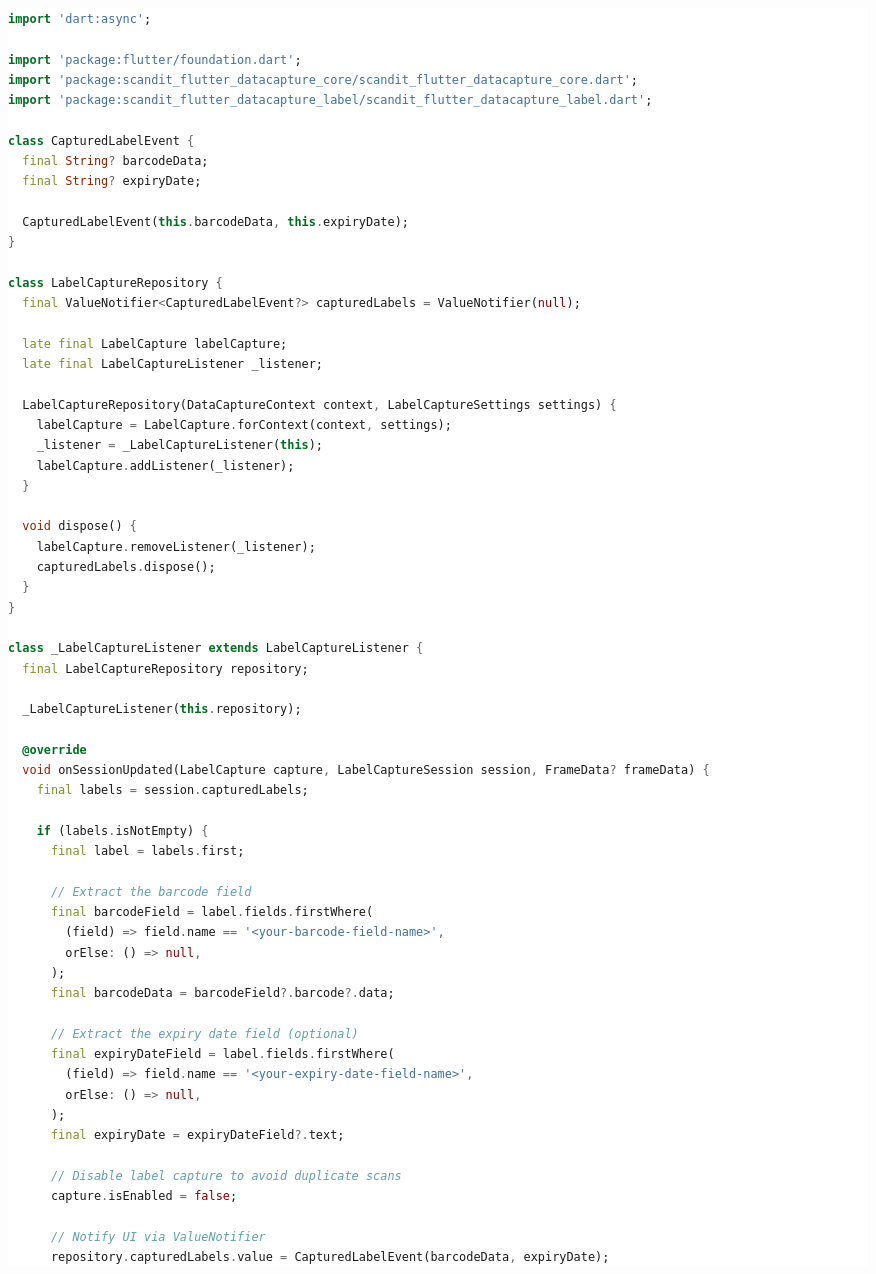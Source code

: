 ```dart
import 'dart:async';

import 'package:flutter/foundation.dart';
import 'package:scandit_flutter_datacapture_core/scandit_flutter_datacapture_core.dart';
import 'package:scandit_flutter_datacapture_label/scandit_flutter_datacapture_label.dart';

class CapturedLabelEvent {
  final String? barcodeData;
  final String? expiryDate;

  CapturedLabelEvent(this.barcodeData, this.expiryDate);
}

class LabelCaptureRepository {
  final ValueNotifier<CapturedLabelEvent?> capturedLabels = ValueNotifier(null);

  late final LabelCapture labelCapture;
  late final LabelCaptureListener _listener;

  LabelCaptureRepository(DataCaptureContext context, LabelCaptureSettings settings) {
    labelCapture = LabelCapture.forContext(context, settings);
    _listener = _LabelCaptureListener(this);
    labelCapture.addListener(_listener);
  }

  void dispose() {
    labelCapture.removeListener(_listener);
    capturedLabels.dispose();
  }
}

class _LabelCaptureListener extends LabelCaptureListener {
  final LabelCaptureRepository repository;

  _LabelCaptureListener(this.repository);

  @override
  void onSessionUpdated(LabelCapture capture, LabelCaptureSession session, FrameData? frameData) {
    final labels = session.capturedLabels;

    if (labels.isNotEmpty) {
      final label = labels.first;

      // Extract the barcode field
      final barcodeField = label.fields.firstWhere(
        (field) => field.name == '<your-barcode-field-name>',
        orElse: () => null,
      );
      final barcodeData = barcodeField?.barcode?.data;

      // Extract the expiry date field (optional)
      final expiryDateField = label.fields.firstWhere(
        (field) => field.name == '<your-expiry-date-field-name>',
        orElse: () => null,
      );
      final expiryDate = expiryDateField?.text;

      // Disable label capture to avoid duplicate scans
      capture.isEnabled = false;

      // Notify UI via ValueNotifier
      repository.capturedLabels.value = CapturedLabelEvent(barcodeData, expiryDate);

```